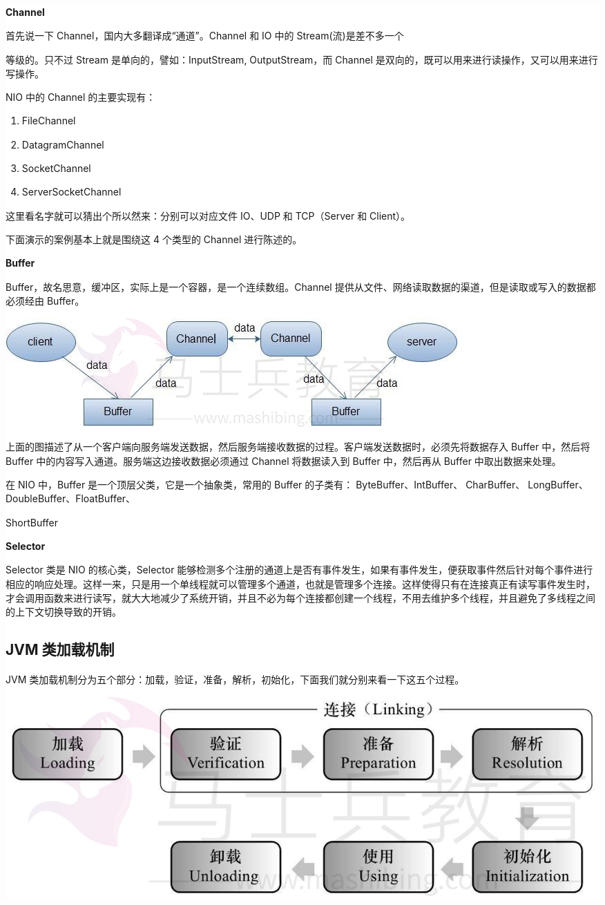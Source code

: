 **Channel**

首先说一下 Channel，国内大多翻译成“通道”。Channel 和 IO 中的 Stream(流)是差不多一个

等级的。只不过 Stream 是单向的，譬如：InputStream, OutputStream，而 Channel 是双向的，既可以用来进行读操作，又可以用来进行写操作。 

NIO 中的 Channel 的主要实现有：

1.  FileChannel

2.  DatagramChannel

3.  SocketChannel

4. ServerSocketChannel

这里看名字就可以猜出个所以然来：分别可以对应文件 IO、UDP 和 TCP（Server 和 Client）。

下面演示的案例基本上就是围绕这 4 个类型的 Channel 进行陈述的。 

**Buffer**

Buffer，故名思意，缓冲区，实际上是一个容器，是一个连续数组。Channel 提供从文件、网络读取数据的渠道，但是读取或写入的数据都必须经由 Buffer。

![Buffer](Study/复习/01-JAVA面试核心知识点整理(时间较多的同学全面复习)/06-JAVA面试核心知识点整理(时间较多的同学全面复习).assets/Buffer.jpg)

上面的图描述了从一个客户端向服务端发送数据，然后服务端接收数据的过程。客户端发送数据时，必须先将数据存入 Buffer 中，然后将 Buffer 中的内容写入通道。服务端这边接收数据必须通过 Channel 将数据读入到 Buffer 中，然后再从 Buffer 中取出数据来处理。 

在 NIO 中，Buffer 是一个顶层父类，它是一个抽象类，常用的 Buffer 的子类有： ByteBuffer、IntBuffer、 CharBuffer、 LongBuffer、 DoubleBuffer、FloatBuffer、

ShortBuffer 

**Selector**

 Selector 类是 NIO 的核心类，Selector 能够检测多个注册的通道上是否有事件发生，如果有事件发生，便获取事件然后针对每个事件进行相应的响应处理。这样一来，只是用一个单线程就可以管理多个通道，也就是管理多个连接。这样使得只有在连接真正有读写事件发生时，才会调用函数来进行读写，就大大地减少了系统开销，并且不必为每个连接都创建一个线程，不用去维护多个线程，并且避免了多线程之间的上下文切换导致的开销。

## **JVM** 类加载机制

JVM 类加载机制分为五个部分：加载，验证，准备，解析，初始化，下面我们就分别来看一下这五个过程。

![JVM类加载机制的五个部分](Study/复习/01-JAVA面试核心知识点整理(时间较多的同学全面复习)/06-JAVA面试核心知识点整理(时间较多的同学全面复习).assets/JVM类加载机制的五个部分.jpg)
